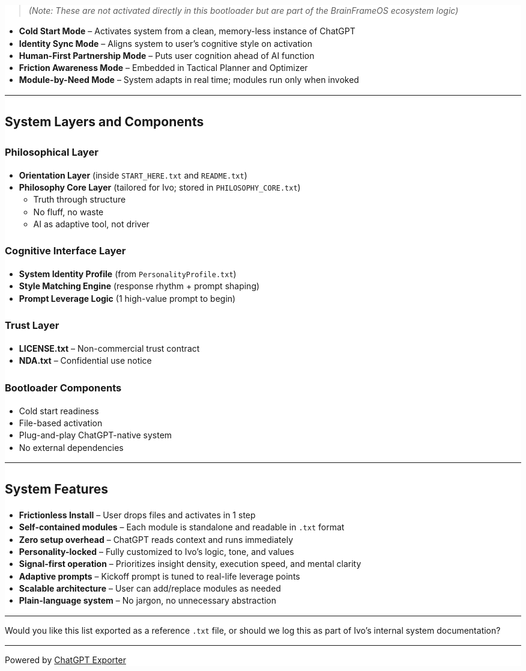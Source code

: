 > _(Note: These are not activated directly in this bootloader but are part of the BrainFrameOS ecosystem logic)_

*   **Cold Start Mode** – Activates system from a clean, memory-less instance of ChatGPT
*   **Identity Sync Mode** – Aligns system to user’s cognitive style on activation
*   **Human-First Partnership Mode** – Puts user cognition ahead of AI function
*   **Friction Awareness Mode** – Embedded in Tactical Planner and Optimizer
*   **Module-by-Need Mode** – System adapts in real time; modules run only when invoked

* * *

**System Layers and Components**
--------------------------------

### Philosophical Layer

*   **Orientation Layer** (inside `START_HERE.txt` and `README.txt`)
*   **Philosophy Core Layer** (tailored for Ivo; stored in `PHILOSOPHY_CORE.txt`)
    *   Truth through structure
    *   No fluff, no waste
    *   AI as adaptive tool, not driver

### Cognitive Interface Layer

*   **System Identity Profile** (from `PersonalityProfile.txt`)
*   **Style Matching Engine** (response rhythm + prompt shaping)
*   **Prompt Leverage Logic** (1 high-value prompt to begin)

### Trust Layer

*   **LICENSE.txt** – Non-commercial trust contract
*   **NDA.txt** – Confidential use notice

### Bootloader Components

*   Cold start readiness
*   File-based activation
*   Plug-and-play ChatGPT-native system
*   No external dependencies

* * *

**System Features**
-------------------

*   **Frictionless Install** – User drops files and activates in 1 step
*   **Self-contained modules** – Each module is standalone and readable in `.txt` format
*   **Zero setup overhead** – ChatGPT reads context and runs immediately
*   **Personality-locked** – Fully customized to Ivo’s logic, tone, and values
*   **Signal-first operation** – Prioritizes insight density, execution speed, and mental clarity
*   **Adaptive prompts** – Kickoff prompt is tuned to real-life leverage points
*   **Scalable architecture** – User can add/replace modules as needed
*   **Plain-language system** – No jargon, no unnecessary abstraction

* * *

Would you like this list exported as a reference `.txt` file, or should we log this as part of Ivo’s internal system documentation?



---
Powered by [ChatGPT Exporter](https://www.chatgptexporter.com)